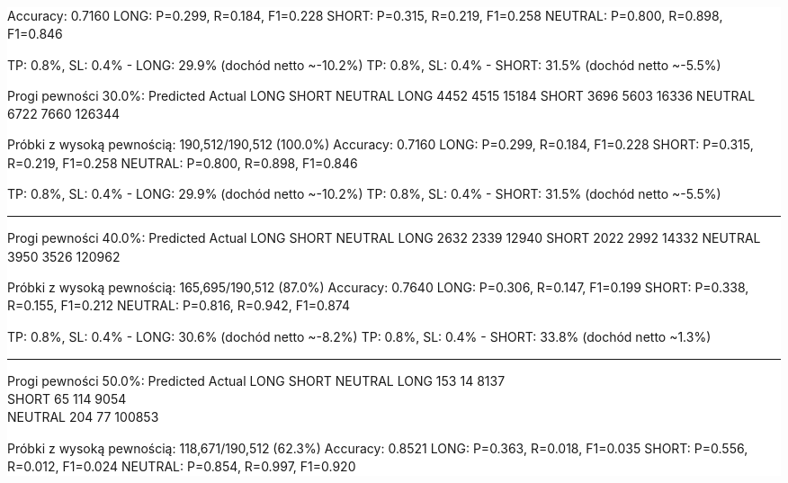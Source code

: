 Accuracy: 0.7160
LONG: P=0.299, R=0.184, F1=0.228
SHORT: P=0.315, R=0.219, F1=0.258
NEUTRAL: P=0.800, R=0.898, F1=0.846

TP: 0.8%, SL: 0.4% - LONG: 29.9% (dochód netto ~-10.2%)
TP: 0.8%, SL: 0.4% - SHORT: 31.5% (dochód netto ~-5.5%)

Progi pewności 30.0%:
Predicted
Actual    LONG  SHORT  NEUTRAL
LONG      4452   4515   15184 
SHORT     3696   5603   16336 
NEUTRAL   6722   7660   126344

Próbki z wysoką pewnością: 190,512/190,512 (100.0%)
Accuracy: 0.7160
LONG: P=0.299, R=0.184, F1=0.228
SHORT: P=0.315, R=0.219, F1=0.258
NEUTRAL: P=0.800, R=0.898, F1=0.846

TP: 0.8%, SL: 0.4% - LONG: 29.9% (dochód netto ~-10.2%)
TP: 0.8%, SL: 0.4% - SHORT: 31.5% (dochód netto ~-5.5%)

--------------------------------------------------------------------

Progi pewności 40.0%:
Predicted
Actual    LONG  SHORT  NEUTRAL
LONG      2632   2339   12940 
SHORT     2022   2992   14332 
NEUTRAL   3950   3526   120962

Próbki z wysoką pewnością: 165,695/190,512 (87.0%)
Accuracy: 0.7640
LONG: P=0.306, R=0.147, F1=0.199
SHORT: P=0.338, R=0.155, F1=0.212
NEUTRAL: P=0.816, R=0.942, F1=0.874

TP: 0.8%, SL: 0.4% - LONG: 30.6% (dochód netto ~-8.2%)
TP: 0.8%, SL: 0.4% - SHORT: 33.8% (dochód netto ~1.3%)

--------------------------------------------------------------------

Progi pewności 50.0%:
Predicted
Actual    LONG  SHORT  NEUTRAL
LONG      153    14     8137  
SHORT     65     114    9054  
NEUTRAL   204    77     100853

Próbki z wysoką pewnością: 118,671/190,512 (62.3%)
Accuracy: 0.8521
LONG: P=0.363, R=0.018, F1=0.035
SHORT: P=0.556, R=0.012, F1=0.024
NEUTRAL: P=0.854, R=0.997, F1=0.920
